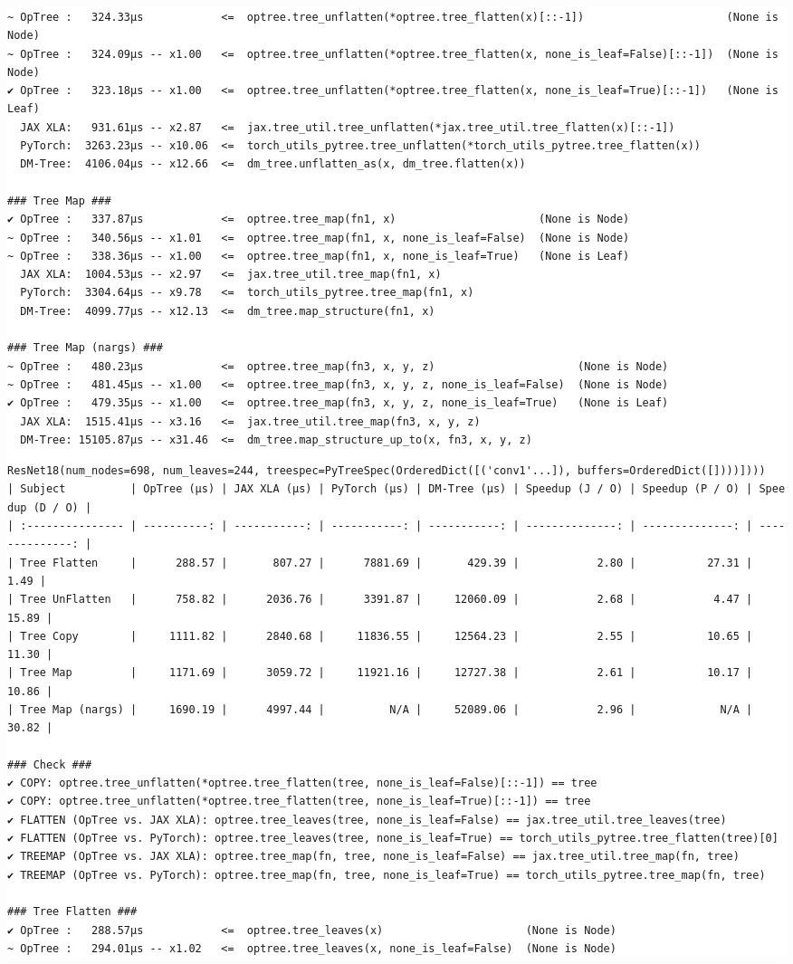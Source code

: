 ```text
~ OpTree :   324.33μs            <=  optree.tree_unflatten(*optree.tree_flatten(x)[::-1])                      (None is Node)
~ OpTree :   324.09μs -- x1.00   <=  optree.tree_unflatten(*optree.tree_flatten(x, none_is_leaf=False)[::-1])  (None is Node)
✔ OpTree :   323.18μs -- x1.00   <=  optree.tree_unflatten(*optree.tree_flatten(x, none_is_leaf=True)[::-1])   (None is Leaf)
  JAX XLA:   931.61μs -- x2.87   <=  jax.tree_util.tree_unflatten(*jax.tree_util.tree_flatten(x)[::-1])
  PyTorch:  3263.23μs -- x10.06  <=  torch_utils_pytree.tree_unflatten(*torch_utils_pytree.tree_flatten(x))
  DM-Tree:  4106.04μs -- x12.66  <=  dm_tree.unflatten_as(x, dm_tree.flatten(x))

### Tree Map ###
✔ OpTree :   337.87μs            <=  optree.tree_map(fn1, x)                      (None is Node)
~ OpTree :   340.56μs -- x1.01   <=  optree.tree_map(fn1, x, none_is_leaf=False)  (None is Node)
~ OpTree :   338.36μs -- x1.00   <=  optree.tree_map(fn1, x, none_is_leaf=True)   (None is Leaf)
  JAX XLA:  1004.53μs -- x2.97   <=  jax.tree_util.tree_map(fn1, x)
  PyTorch:  3304.64μs -- x9.78   <=  torch_utils_pytree.tree_map(fn1, x)
  DM-Tree:  4099.77μs -- x12.13  <=  dm_tree.map_structure(fn1, x)

### Tree Map (nargs) ###
~ OpTree :   480.23μs            <=  optree.tree_map(fn3, x, y, z)                      (None is Node)
~ OpTree :   481.45μs -- x1.00   <=  optree.tree_map(fn3, x, y, z, none_is_leaf=False)  (None is Node)
✔ OpTree :   479.35μs -- x1.00   <=  optree.tree_map(fn3, x, y, z, none_is_leaf=True)   (None is Leaf)
  JAX XLA:  1515.41μs -- x3.16   <=  jax.tree_util.tree_map(fn3, x, y, z)
  DM-Tree: 15105.87μs -- x31.46  <=  dm_tree.map_structure_up_to(x, fn3, x, y, z)
```

```text
ResNet18(num_nodes=698, num_leaves=244, treespec=PyTreeSpec(OrderedDict([('conv1'...]), buffers=OrderedDict([])))])))
| Subject          | OpTree (μs) | JAX XLA (μs) | PyTorch (μs) | DM-Tree (μs) | Speedup (J / O) | Speedup (P / O) | Speedup (D / O) |
| :--------------- | ----------: | -----------: | -----------: | -----------: | --------------: | --------------: | --------------: |
| Tree Flatten     |      288.57 |       807.27 |      7881.69 |       429.39 |            2.80 |           27.31 |            1.49 |
| Tree UnFlatten   |      758.82 |      2036.76 |      3391.87 |     12060.09 |            2.68 |            4.47 |           15.89 |
| Tree Copy        |     1111.82 |      2840.68 |     11836.55 |     12564.23 |            2.55 |           10.65 |           11.30 |
| Tree Map         |     1171.69 |      3059.72 |     11921.16 |     12727.38 |            2.61 |           10.17 |           10.86 |
| Tree Map (nargs) |     1690.19 |      4997.44 |          N/A |     52089.06 |            2.96 |             N/A |           30.82 |

### Check ###
✔ COPY: optree.tree_unflatten(*optree.tree_flatten(tree, none_is_leaf=False)[::-1]) == tree
✔ COPY: optree.tree_unflatten(*optree.tree_flatten(tree, none_is_leaf=True)[::-1]) == tree
✔ FLATTEN (OpTree vs. JAX XLA): optree.tree_leaves(tree, none_is_leaf=False) == jax.tree_util.tree_leaves(tree)
✔ FLATTEN (OpTree vs. PyTorch): optree.tree_leaves(tree, none_is_leaf=True) == torch_utils_pytree.tree_flatten(tree)[0]
✔ TREEMAP (OpTree vs. JAX XLA): optree.tree_map(fn, tree, none_is_leaf=False) == jax.tree_util.tree_map(fn, tree)
✔ TREEMAP (OpTree vs. PyTorch): optree.tree_map(fn, tree, none_is_leaf=True) == torch_utils_pytree.tree_map(fn, tree)

### Tree Flatten ###
✔ OpTree :   288.57μs            <=  optree.tree_leaves(x)                      (None is Node)
~ OpTree :   294.01μs -- x1.02   <=  optree.tree_leaves(x, none_is_leaf=False)  (None is Node)
```